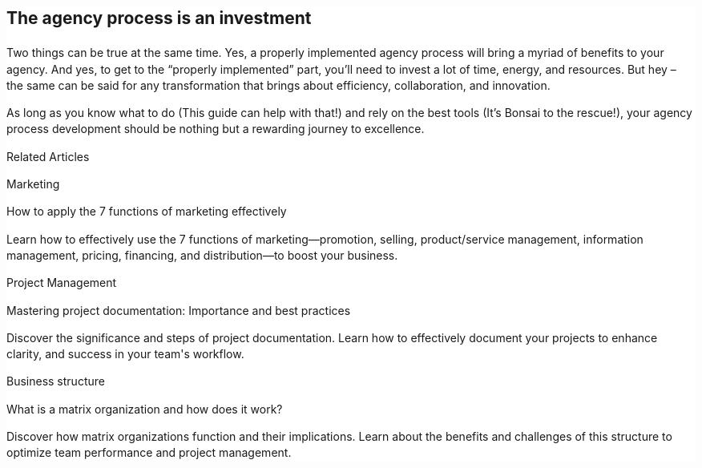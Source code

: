 ## The agency process is an investment

Two things can be true at the same time. Yes, a properly implemented agency process will bring a myriad of benefits to your agency. And yes, to get to the “properly implemented” part, you’ll need to invest a lot of time, energy, and resources. But hey – the same can be said for any transformation that brings about efficiency, collaboration, and innovation.

As long as you know what to do (This guide can help with that!) and rely on the best tools (It’s Bonsai to the rescue!), your agency process development should be nothing but a rewarding journey to excellence.

Related Articles

Marketing

How to apply the 7 functions of marketing effectively

Learn how to effectively use the 7 functions of marketing—promotion, selling, product/service management, information management, pricing, financing, and distribution—to boost your business.

Project Management

Mastering project documentation: Importance and best practices

Discover the significance and steps of project documentation. Learn how to effectively document your projects to enhance clarity, and success in your team's workflow.

Business structure

What is a matrix organization and how does it work?

Discover how matrix organizations function and their implications. Learn about the benefits and challenges of this structure to optimize team performance and project management.
